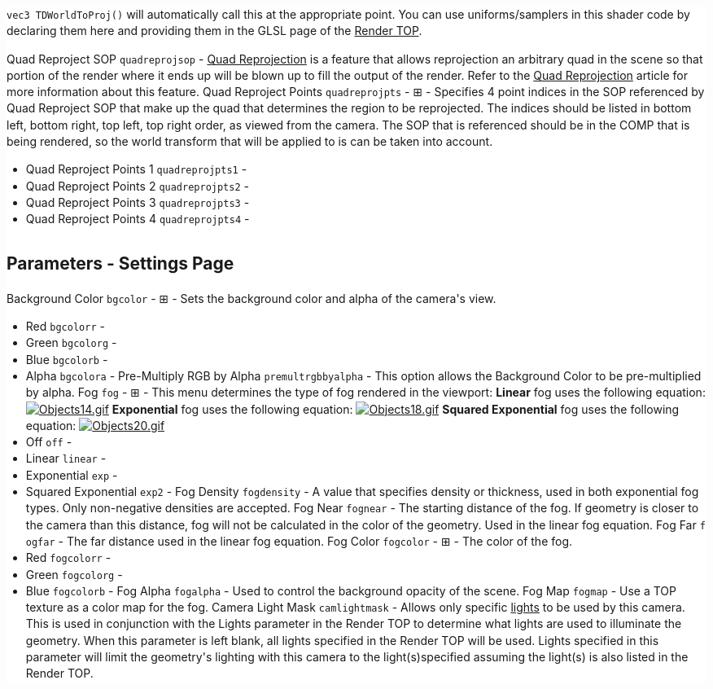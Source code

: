 `vec3 TDWorldToProj()` will automatically call this at the appropriate point. You can use uniforms/samplers in this shader code by declaring them here and providing them in the GLSL page of the [Render TOP](Render_TOP.html "Render TOP").

Quad Reproject SOP `quadreprojsop` - [Quad Reprojection](Quad_Reprojection.html "Quad Reprojection") is a feature that allows reprojection an arbitrary quad in the scene so that portion of the render where it ends up will be blown up to fill the output of the render. Refer to the [Quad Reprojection](Quad_Reprojection.html "Quad Reprojection") article for more information about this feature.
Quad Reproject Points `quadreprojpts` - ⊞ - Specifies 4 point indices in the SOP referenced by Quad Reproject SOP that make up the quad that determines the region to be reprojected. The indices should be listed in bottom left, bottom right, top left, top right order, as viewed from the camera. The SOP that is referenced should be in the COMP that is being rendered, so the world transform that will be applied to is can be taken into account.
* Quad Reproject Points 1 `quadreprojpts1` -
* Quad Reproject Points 2 `quadreprojpts2` -
* Quad Reproject Points 3 `quadreprojpts3` -
* Quad Reproject Points 4 `quadreprojpts4` -
  

## Parameters - Settings Page
Background Color `bgcolor` - ⊞ - Sets the background color and alpha of the camera's view.
* Red `bgcolorr` -
* Green `bgcolorg` -
* Blue `bgcolorb` -
* Alpha `bgcolora` -
Pre-Multiply RGB by Alpha `premultrgbbyalpha` - This option allows the Background Color to be pre-multiplied by alpha.
Fog `fog` - ⊞ - This menu determines the type of fog rendered in the viewport: **Linear** fog uses the following equation:
[![Objects14.gif](https://docs.derivative.ca/images/3/39/Objects14.gif)](https://docs.derivative.ca/File:Objects14.gif)
**Exponential** fog uses the following equation:
[![Objects18.gif](https://docs.derivative.ca/images/d/d5/Objects18.gif)](https://docs.derivative.ca/File:Objects18.gif)
**Squared Exponential** fog uses the following equation:
[![Objects20.gif](https://docs.derivative.ca/images/f/f7/Objects20.gif)](https://docs.derivative.ca/File:Objects20.gif)
* Off `off` -
* Linear `linear` -
* Exponential `exp` -
* Squared Exponential `exp2` -
Fog Density `fogdensity` - A value that specifies density or thickness, used in both exponential fog types. Only non-negative densities are accepted.
Fog Near `fognear` - The starting distance of the fog. If geometry is closer to the camera than this distance, fog will not be calculated in the color of the geometry. Used in the linear fog equation.
Fog Far `fogfar` - The far distance used in the linear fog equation.
Fog Color `fogcolor` - ⊞ - The color of the fog.
* Red `fogcolorr` -
* Green `fogcolorg` -
* Blue `fogcolorb` -
Fog Alpha `fogalpha` - Used to control the background opacity of the scene.
Fog Map `fogmap` - Use a TOP texture as a color map for the fog.
Camera Light Mask `camlightmask` - Allows only specific [lights](Light_COMP.html "Light COMP") to be used by this camera. This is used in conjunction with the Lights parameter in the Render TOP to determine what lights are used to illuminate the geometry. When this parameter is left blank, all lights specified in the Render TOP will be used. Lights specified in this parameter will limit the geometry's lighting with this camera to the light(s)specified assuming the light(s) is also listed in the Render TOP.
  